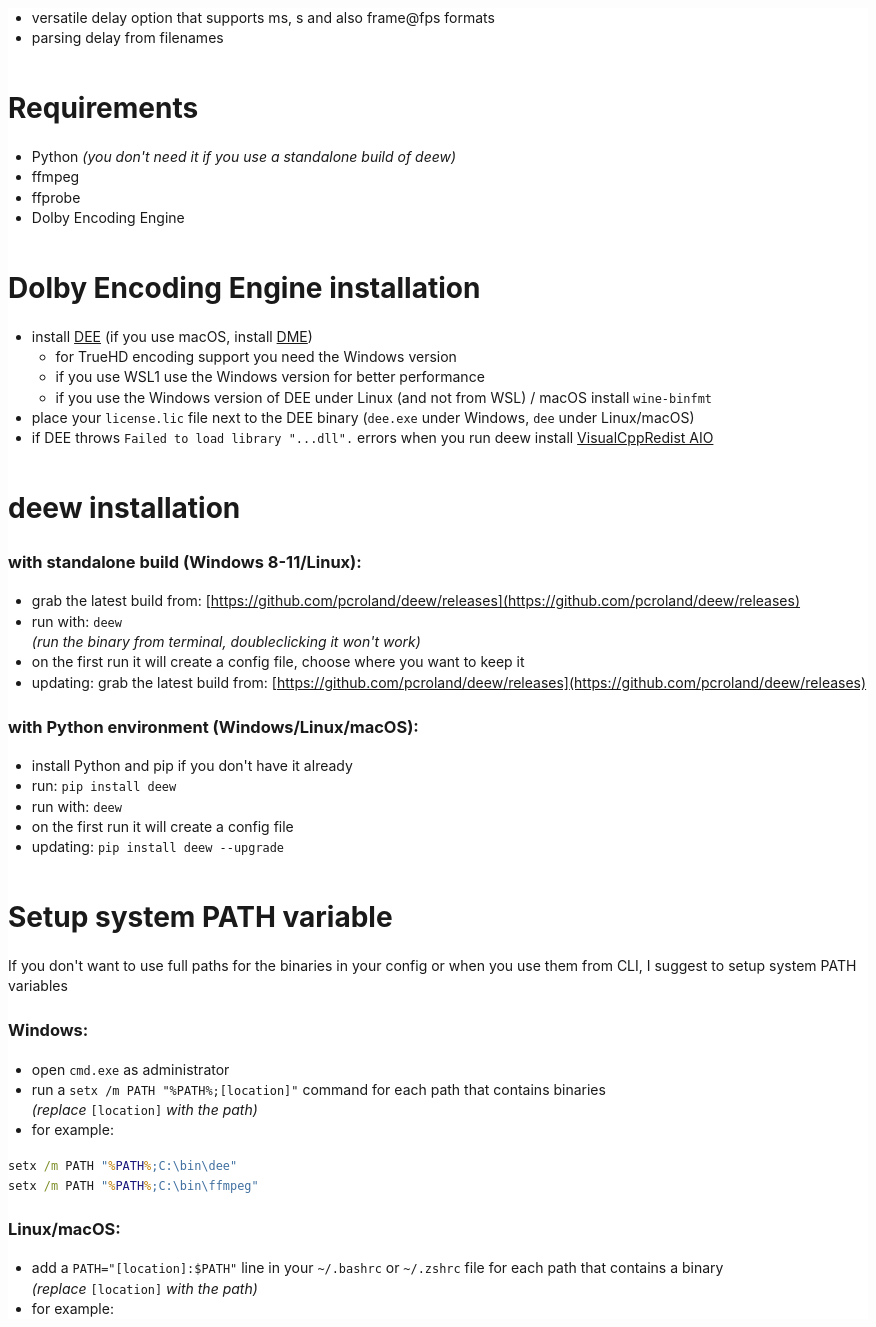 - versatile delay option that supports ms, s and also frame@fps formats
- parsing delay from filenames

# Requirements
- Python *(you don't need it if you use a standalone build of deew)*
- ffmpeg
- ffprobe
- Dolby Encoding Engine

# Dolby Encoding Engine installation
- install [DEE](https://customer.dolby.com/content-creation-and-delivery/dolby-encoding-engine-with-ac-4) (if you use macOS, install [DME](https://customer.dolby.com/content-creation-and-delivery/dolby-media-encoder-with-ac-4))
  - for TrueHD encoding support you need the Windows version
  - if you use WSL1 use the Windows version for better performance
  - if you use the Windows version of DEE under Linux (and not from WSL) / macOS install `wine-binfmt`
- place your `license.lic` file next to the DEE binary (`dee.exe` under Windows, `dee` under Linux/macOS)
- if DEE throws `Failed to load library "...dll".` errors when you run deew install [VisualCppRedist AIO](https://github.com/abbodi1406/vcredist/releases)

# deew installation
### with standalone build (Windows 8-11/Linux):
- grab the latest build from: [https://github.com/pcroland/deew/releases](https://github.com/pcroland/deew/releases)
- run with: `deew`\
*(run the binary from terminal, doubleclicking it won't work)*
- on the first run it will create a config file, choose where you want to keep it
- updating: grab the latest build from: [https://github.com/pcroland/deew/releases](https://github.com/pcroland/deew/releases)

### with Python environment (Windows/Linux/macOS):
- install Python and pip if you don't have it already
- run: `pip install deew`
- run with: `deew`
- on the first run it will create a config file
- updating: `pip install deew --upgrade`

# Setup system PATH variable
If you don't want to use full paths for the binaries in your config or when you use them from CLI, I suggest to setup system PATH variables
### Windows:
- open `cmd.exe` as administrator
- run a `setx /m PATH "%PATH%;[location]"` command for each path that contains binaries\
  *(replace* `[location]` *with the path)*
- for example:
```bat
setx /m PATH "%PATH%;C:\bin\dee"
setx /m PATH "%PATH%;C:\bin\ffmpeg"
```
### Linux/macOS:
- add a `PATH="[location]:$PATH"` line in your `~/.bashrc` or `~/.zshrc` file for each path that contains a binary\
  *(replace* `[location]` *with the path)*
- for example:
```sh
```